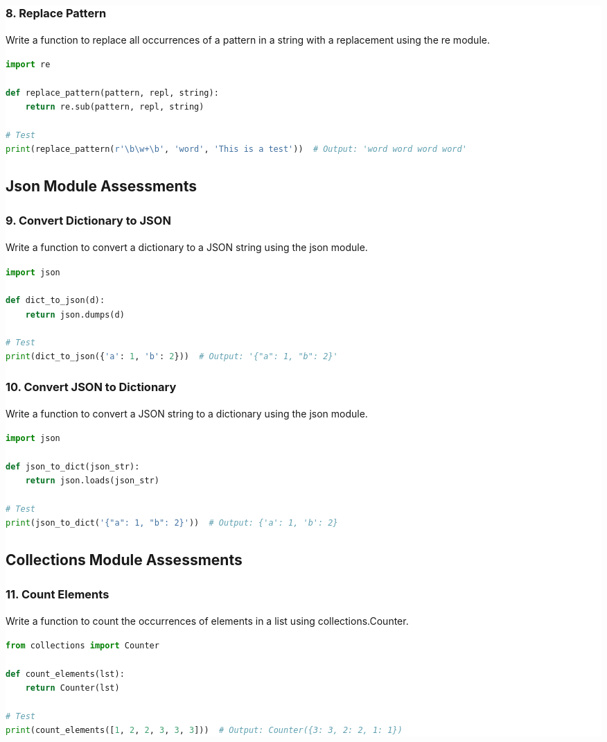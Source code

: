 ### 8. Replace Pattern
Write a function to replace all occurrences of a pattern in a string with a replacement using the re module.

```python
import re

def replace_pattern(pattern, repl, string):
    return re.sub(pattern, repl, string)

# Test
print(replace_pattern(r'\b\w+\b', 'word', 'This is a test'))  # Output: 'word word word word'
```

## Json Module Assessments

### 9. Convert Dictionary to JSON
Write a function to convert a dictionary to a JSON string using the json module.

```python
import json

def dict_to_json(d):
    return json.dumps(d)

# Test
print(dict_to_json({'a': 1, 'b': 2}))  # Output: '{"a": 1, "b": 2}'
```

### 10. Convert JSON to Dictionary
Write a function to convert a JSON string to a dictionary using the json module.

```python
import json

def json_to_dict(json_str):
    return json.loads(json_str)

# Test
print(json_to_dict('{"a": 1, "b": 2}'))  # Output: {'a': 1, 'b': 2}
```

## Collections Module Assessments

### 11. Count Elements
Write a function to count the occurrences of elements in a list using collections.Counter.

```python
from collections import Counter

def count_elements(lst):
    return Counter(lst)

# Test
print(count_elements([1, 2, 2, 3, 3, 3]))  # Output: Counter({3: 3, 2: 2, 1: 1})
```
